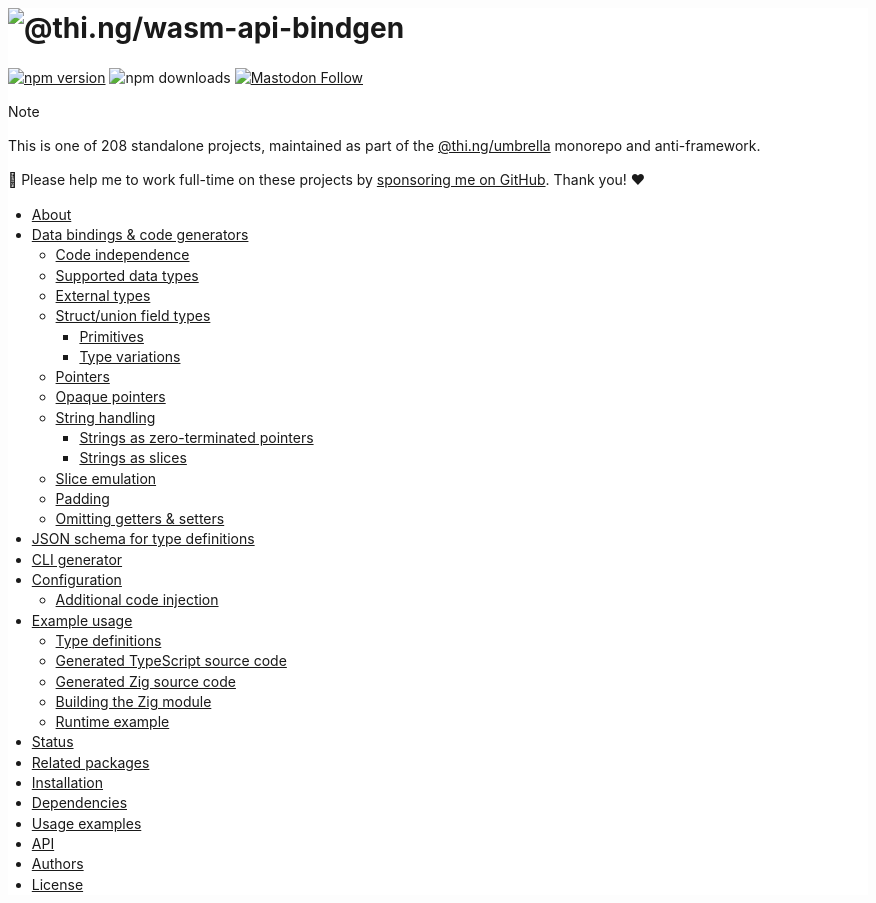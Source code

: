 

# ![@thi.ng/wasm-api-bindgen](https://raw.githubusercontent.com/thi-ng/umbrella/develop/assets/banners/thing-wasm-api-bindgen.svg?73258d56)

[![npm version](https://img.shields.io/npm/v/@thi.ng/wasm-api-bindgen.svg)](https://www.npmjs.com/package/@thi.ng/wasm-api-bindgen)
![npm downloads](https://img.shields.io/npm/dm/@thi.ng/wasm-api-bindgen.svg)
[![Mastodon Follow](https://img.shields.io/mastodon/follow/109331703950160316?domain=https%3A%2F%2Fmastodon.thi.ng&style=social)](https://mastodon.thi.ng/@toxi)

> [!NOTE]
> This is one of 208 standalone projects, maintained as part
> of the [@thi.ng/umbrella](https://github.com/thi-ng/umbrella/) monorepo
> and anti-framework.
>
> 🚀 Please help me to work full-time on these projects by [sponsoring me on
> GitHub](https://github.com/sponsors/postspectacular). Thank you! ❤️

- [About](#about)
- [Data bindings & code generators](#data-bindings--code-generators)
  - [Code independence](#code-independence)
  - [Supported data types](#supported-data-types)
  - [External types](#external-types)
  - [Struct/union field types](#structunion-field-types)
    - [Primitives](#primitives)
    - [Type variations](#type-variations)
  - [Pointers](#pointers)
  - [Opaque pointers](#opaque-pointers)
  - [String handling](#string-handling)
    - [Strings as zero-terminated pointers](#strings-as-zero-terminated-pointers)
    - [Strings as slices](#strings-as-slices)
  - [Slice emulation](#slice-emulation)
  - [Padding](#padding)
  - [Omitting getters & setters](#omitting-getters--setters)
- [JSON schema for type definitions](#json-schema-for-type-definitions)
- [CLI generator](#cli-generator)
- [Configuration](#configuration)
  - [Additional code injection](#additional-code-injection)
- [Example usage](#example-usage)
  - [Type definitions](#type-definitions)
  - [Generated TypeScript source code](#generated-typescript-source-code)
  - [Generated Zig source code](#generated-zig-source-code)
  - [Building the Zig module](#building-the-zig-module)
  - [Runtime example](#runtime-example)
- [Status](#status)
- [Related packages](#related-packages)
- [Installation](#installation)
- [Dependencies](#dependencies)
- [Usage examples](#usage-examples)
- [API](#api)
- [Authors](#authors)
- [License](#license)
